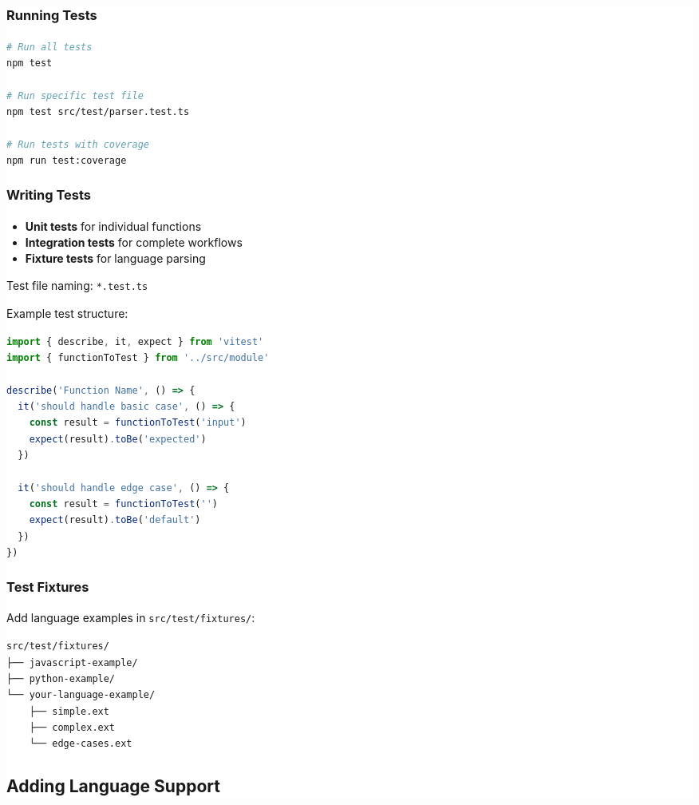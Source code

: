 ### Running Tests

```bash
# Run all tests
npm test

# Run specific test file
npm test src/test/parser.test.ts

# Run tests with coverage
npm run test:coverage
```

### Writing Tests

- **Unit tests** for individual functions
- **Integration tests** for complete workflows
- **Fixture tests** for language parsing

Test file naming: `*.test.ts`

Example test structure:
```typescript
import { describe, it, expect } from 'vitest'
import { functionToTest } from '../src/module'

describe('Function Name', () => {
  it('should handle basic case', () => {
    const result = functionToTest('input')
    expect(result).toBe('expected')
  })

  it('should handle edge case', () => {
    const result = functionToTest('')
    expect(result).toBe('default')
  })
})
```

### Test Fixtures

Add language examples in `src/test/fixtures/`:

```
src/test/fixtures/
├── javascript-example/
├── python-example/
└── your-language-example/
    ├── simple.ext
    ├── complex.ext
    └── edge-cases.ext
```

## Adding Language Support
